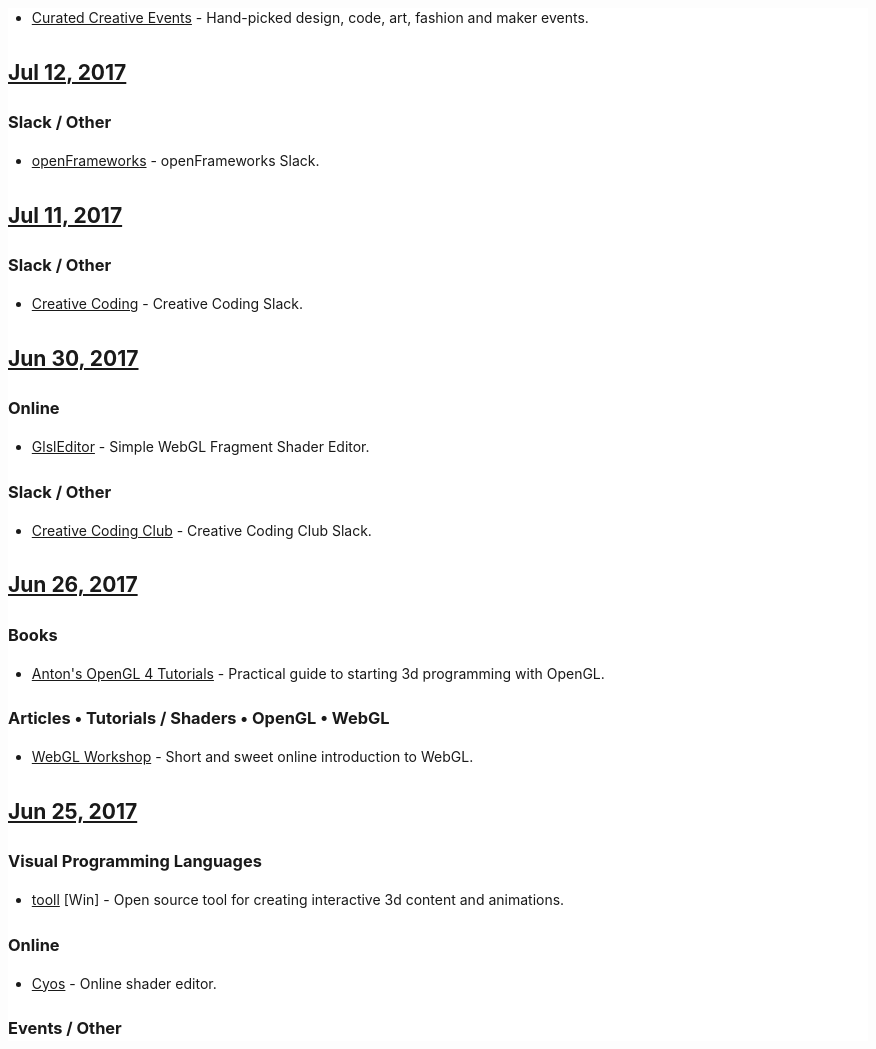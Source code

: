 *   [Curated Creative Events](http://events.thesupply.com/) - Hand-picked design, code, art, fashion and maker events.

## [Jul 12, 2017](/content/2017/07/12/README.md)

### Slack / Other

*   [openFrameworks](https://ofslack.herokuapp.com/) - openFrameworks Slack.

## [Jul 11, 2017](/content/2017/07/11/README.md)

### Slack / Other

*   [Creative Coding](http://the-mccc-project.github.io/creative-coding-sign-up/) - Creative Coding Slack.

## [Jun 30, 2017](/content/2017/06/30/README.md)

### Online

*   [GlslEditor](http://editor.thebookofshaders.com/) - Simple WebGL Fragment Shader Editor.

### Slack / Other

*   [Creative Coding Club](http://creative-coding-club.slack.com/) - Creative Coding Club Slack.

## [Jun 26, 2017](/content/2017/06/26/README.md)

### Books

*   [Anton's OpenGL 4 Tutorials](https://www.amazon.com/gp/product/B00LAMQYF2/) -  Practical guide to starting 3d programming with OpenGL.

### Articles • Tutorials / Shaders • OpenGL • WebGL

*   [WebGL Workshop](http://webgl-workshop.com/) - Short and sweet online introduction to WebGL.

## [Jun 25, 2017](/content/2017/06/25/README.md)

### Visual Programming Languages

*   [tooll](http://tooll.io/) \[Win] - Open source tool for creating interactive 3d content and animations.

### Online

*   [Cyos](http://cyos.babylonjs.com/) - Online shader editor.

### Events / Other

